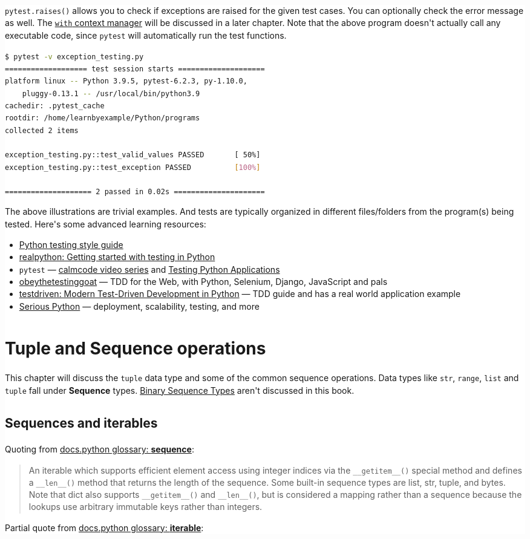 `pytest.raises()` allows you to check if exceptions are raised for the given test cases. You can optionally check the error message as well. The [`with` context manager](https://docs.python.org/3/reference/compound_stmts.html#with) will be discussed in a later chapter. Note that the above program doesn't actually call any executable code, since `pytest` will automatically run the test functions.

```bash
$ pytest -v exception_testing.py
=================== test session starts ====================
platform linux -- Python 3.9.5, pytest-6.2.3, py-1.10.0,
    pluggy-0.13.1 -- /usr/local/bin/python3.9
cachedir: .pytest_cache
rootdir: /home/learnbyexample/Python/programs
collected 2 items                                          

exception_testing.py::test_valid_values PASSED       [ 50%]
exception_testing.py::test_exception PASSED          [100%]

==================== 2 passed in 0.02s =====================
```

The above illustrations are trivial examples. And tests are typically organized in different files/folders from the program(s) being tested. Here's some advanced learning resources:

* [Python testing style guide](https://blog.thea.codes/my-python-testing-style-guide/)
* [realpython: Getting started with testing in Python](https://realpython.com/python-testing/)
* `pytest` — [calmcode video series](https://calmcode.io/pytest/introduction.html) and [Testing Python Applications](https://stribny.name/blog/pytest/)
* [obeythetestinggoat](https://www.obeythetestinggoat.com/) — TDD for the Web, with Python, Selenium, Django, JavaScript and pals
* [testdriven: Modern Test-Driven Development in Python](https://testdriven.io/blog/modern-tdd/) — TDD guide and has a real world application example
* [Serious Python](https://nostarch.com/seriouspython) — deployment, scalability, testing, and more

# Tuple and Sequence operations

This chapter will discuss the `tuple` data type and some of the common sequence operations. Data types like `str`, `range`, `list` and `tuple` fall under **Sequence** types. [Binary Sequence Types](https://docs.python.org/3/library/stdtypes.html#binaryseq) aren't discussed in this book.

## Sequences and iterables

Quoting from [docs.python glossary: **sequence**](https://docs.python.org/3/glossary.html#term-sequence):

>An iterable which supports efficient element access using integer indices via the `__getitem__()` special method and defines a `__len__()` method that returns the length of the sequence. Some built-in sequence types are list, str, tuple, and bytes. Note that dict also supports `__getitem__()` and `__len__()`, but is considered a mapping rather than a sequence because the lookups use arbitrary immutable keys rather than integers.

Partial quote from [docs.python glossary: **iterable**](https://docs.python.org/3/glossary.html#term-iterable):
